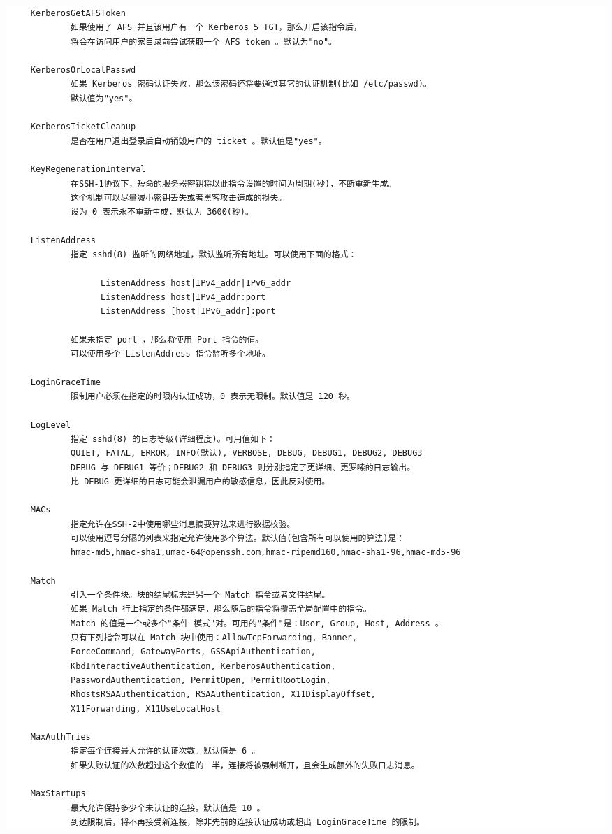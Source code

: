          KerberosGetAFSToken  
                 如果使用了 AFS 并且该用户有一个 Kerberos 5 TGT，那么开启该指令后，  
                 将会在访问用户的家目录前尝试获取一个 AFS token 。默认为"no"。  
      
         KerberosOrLocalPasswd  
                 如果 Kerberos 密码认证失败，那么该密码还将要通过其它的认证机制(比如 /etc/passwd)。  
                 默认值为"yes"。  
      
         KerberosTicketCleanup  
                 是否在用户退出登录后自动销毁用户的 ticket 。默认值是"yes"。  
      
         KeyRegenerationInterval  
                 在SSH-1协议下，短命的服务器密钥将以此指令设置的时间为周期(秒)，不断重新生成。  
                 这个机制可以尽量减小密钥丢失或者黑客攻击造成的损失。  
                 设为 0 表示永不重新生成，默认为 3600(秒)。  
      
         ListenAddress  
                 指定 sshd(8) 监听的网络地址，默认监听所有地址。可以使用下面的格式：  
      
                       ListenAddress host|IPv4_addr|IPv6_addr  
                       ListenAddress host|IPv4_addr:port  
                       ListenAddress [host|IPv6_addr]:port  
      
                 如果未指定 port ，那么将使用 Port 指令的值。  
                 可以使用多个 ListenAddress 指令监听多个地址。  
      
         LoginGraceTime  
                 限制用户必须在指定的时限内认证成功，0 表示无限制。默认值是 120 秒。  
      
         LogLevel  
                 指定 sshd(8) 的日志等级(详细程度)。可用值如下：  
                 QUIET, FATAL, ERROR, INFO(默认), VERBOSE, DEBUG, DEBUG1, DEBUG2, DEBUG3  
                 DEBUG 与 DEBUG1 等价；DEBUG2 和 DEBUG3 则分别指定了更详细、更罗嗦的日志输出。  
                 比 DEBUG 更详细的日志可能会泄漏用户的敏感信息，因此反对使用。  
      
         MACs  
                 指定允许在SSH-2中使用哪些消息摘要算法来进行数据校验。  
                 可以使用逗号分隔的列表来指定允许使用多个算法。默认值(包含所有可以使用的算法)是：  
                 hmac-md5,hmac-sha1,umac-64@openssh.com,hmac-ripemd160,hmac-sha1-96,hmac-md5-96  
      
         Match  
                 引入一个条件块。块的结尾标志是另一个 Match 指令或者文件结尾。  
                 如果 Match 行上指定的条件都满足，那么随后的指令将覆盖全局配置中的指令。  
                 Match 的值是一个或多个"条件-模式"对。可用的"条件"是：User, Group, Host, Address 。  
                 只有下列指令可以在 Match 块中使用：AllowTcpForwarding, Banner,  
                 ForceCommand, GatewayPorts, GSSApiAuthentication,  
                 KbdInteractiveAuthentication, KerberosAuthentication,  
                 PasswordAuthentication, PermitOpen, PermitRootLogin,  
                 RhostsRSAAuthentication, RSAAuthentication, X11DisplayOffset,  
                 X11Forwarding, X11UseLocalHost  
      
         MaxAuthTries  
                 指定每个连接最大允许的认证次数。默认值是 6 。  
                 如果失败认证的次数超过这个数值的一半，连接将被强制断开，且会生成额外的失败日志消息。  
      
         MaxStartups  
                 最大允许保持多少个未认证的连接。默认值是 10 。  
                 到达限制后，将不再接受新连接，除非先前的连接认证成功或超出 LoginGraceTime 的限制。  
      